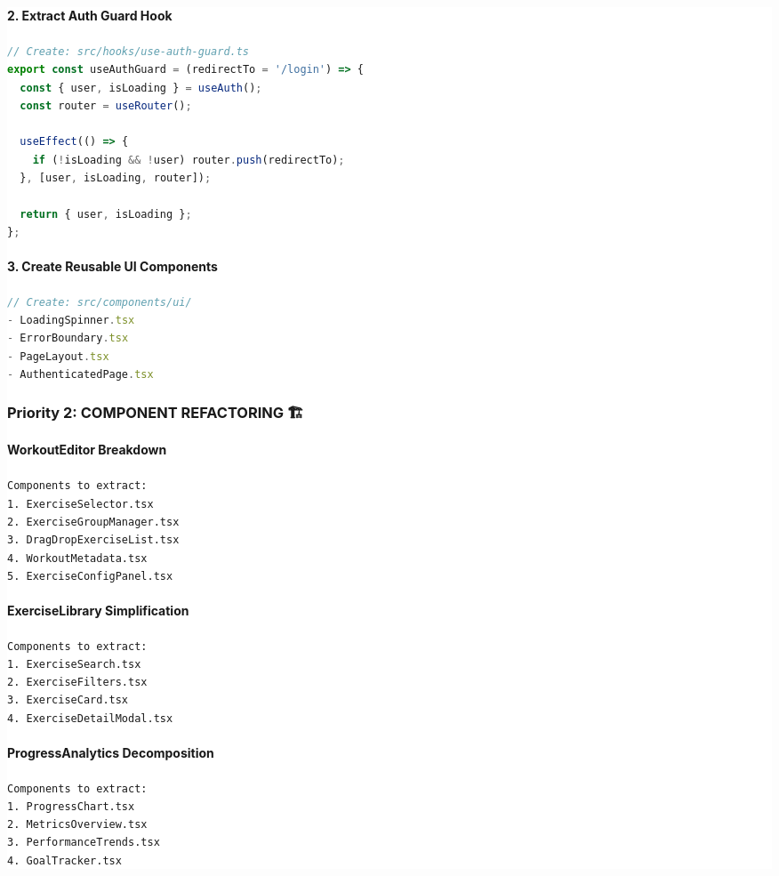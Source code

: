 #### **2. Extract Auth Guard Hook**
```typescript
// Create: src/hooks/use-auth-guard.ts
export const useAuthGuard = (redirectTo = '/login') => {
  const { user, isLoading } = useAuth();
  const router = useRouter();
  
  useEffect(() => {
    if (!isLoading && !user) router.push(redirectTo);
  }, [user, isLoading, router]);
  
  return { user, isLoading };
};
```

#### **3. Create Reusable UI Components**
```typescript
// Create: src/components/ui/
- LoadingSpinner.tsx
- ErrorBoundary.tsx
- PageLayout.tsx
- AuthenticatedPage.tsx
```

### **Priority 2: COMPONENT REFACTORING** 🏗️

#### **WorkoutEditor Breakdown**
```
Components to extract:
1. ExerciseSelector.tsx
2. ExerciseGroupManager.tsx  
3. DragDropExerciseList.tsx
4. WorkoutMetadata.tsx
5. ExerciseConfigPanel.tsx
```

#### **ExerciseLibrary Simplification**
```
Components to extract:
1. ExerciseSearch.tsx
2. ExerciseFilters.tsx
3. ExerciseCard.tsx
4. ExerciseDetailModal.tsx
```

#### **ProgressAnalytics Decomposition**
```
Components to extract:
1. ProgressChart.tsx
2. MetricsOverview.tsx
3. PerformanceTrends.tsx
4. GoalTracker.tsx
```
